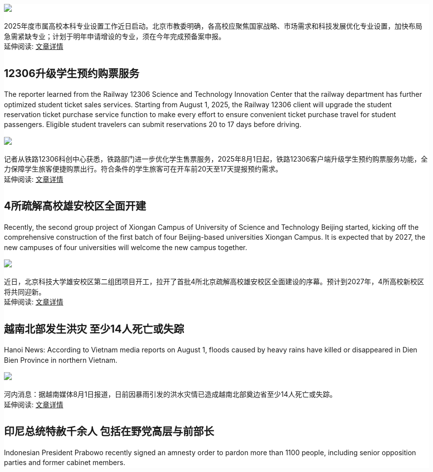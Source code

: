<img src="https://p5.img.cctvpic.com/photoworkspace/2025/08/02/2025080204514214694.jpg" />   

2025年度市属高校本科专业设置工作近日启动。北京市教委明确，各高校应聚焦国家战略、市场需求和科技发展优化专业设置，加快布局急需紧缺专业；计划于明年申请增设的专业，须在今年完成预备案申报。   
延伸阅读: [文章详情](https://news.cctv.com/2025/08/02/ARTIcRlrFQKH6Cvus2jAQcSh250802.shtml)   

<qrcode title="北京市属高校优化本科专业设置" image="https://p5.img.cctvpic.com/photoworkspace/2025/08/02/2025080204514214694.jpg" />   

## 12306升级学生预约购票服务   
The reporter learned from the Railway 12306 Science and Technology Innovation Center that the railway department has further optimized student ticket sales services. Starting from August 1, 2025, the Railway 12306 client will upgrade the student reservation ticket purchase service function to make every effort to ensure convenient ticket purchase travel for student passengers. Eligible student travelers can submit reservations 20 to 17 days before driving.   

<img src="https://p5.img.cctvpic.com/photoworkspace/2025/08/02/2025080204472980663.jpg" />   

记者从铁路12306科创中心获悉，铁路部门进一步优化学生售票服务，2025年8月1日起，铁路12306客户端升级学生预约购票服务功能，全力保障学生旅客便捷购票出行。符合条件的学生旅客可在开车前20天至17天提报预约需求。   
延伸阅读: [文章详情](https://news.cctv.com/2025/08/02/ARTIueoKLRVkm2j9wbj8jHWj250802.shtml)   

<qrcode title="12306升级学生预约购票服务" image="https://p5.img.cctvpic.com/photoworkspace/2025/08/02/2025080204472980663.jpg" />   

## 4所疏解高校雄安校区全面开建   
Recently, the second group project of Xiongan Campus of University of Science and Technology Beijing started, kicking off the comprehensive construction of the first batch of four Beijing-based universities Xiongan Campus. It is expected that by 2027, the new campuses of four universities will welcome the new campus together.   

<img src="https://p1.img.cctvpic.com/photoworkspace/2025/08/02/2025080204442843083.jpg" />   

近日，北京科技大学雄安校区第二组团项目开工，拉开了首批4所北京疏解高校雄安校区全面建设的序幕。预计到2027年，4所高校新校区将共同迎新。   
延伸阅读: [文章详情](https://news.cctv.com/2025/08/02/ARTIqPbCZ2w8w1LWEhISfLBC250802.shtml)   

<qrcode title="4所疏解高校雄安校区全面开建" image="https://p1.img.cctvpic.com/photoworkspace/2025/08/02/2025080204442843083.jpg" />   

## 越南北部发生洪灾 至少14人死亡或失踪   
Hanoi News: According to Vietnam media reports on August 1, floods caused by heavy rains have killed or disappeared in Dien Bien Province in northern Vietnam.   

<img src="https://p5.img.cctvpic.com/photoworkspace/2025/08/02/2025080204015984285.jpg" />   

河内消息：据越南媒体8月1日报道，日前因暴雨引发的洪水灾情已造成越南北部奠边省至少14人死亡或失踪。   
延伸阅读: [文章详情](https://news.cctv.com/2025/08/02/ARTI86bs9HBDSgPdw5aGBqMh250802.shtml)   

<qrcode title="越南北部发生洪灾 至少14人死亡或失踪" image="https://p5.img.cctvpic.com/photoworkspace/2025/08/02/2025080204015984285.jpg" />   

## 印尼总统特赦千余人 包括在野党高层与前部长   
Indonesian President Prabowo recently signed an amnesty order to pardon more than 1100 people, including senior opposition parties and former cabinet members.   
